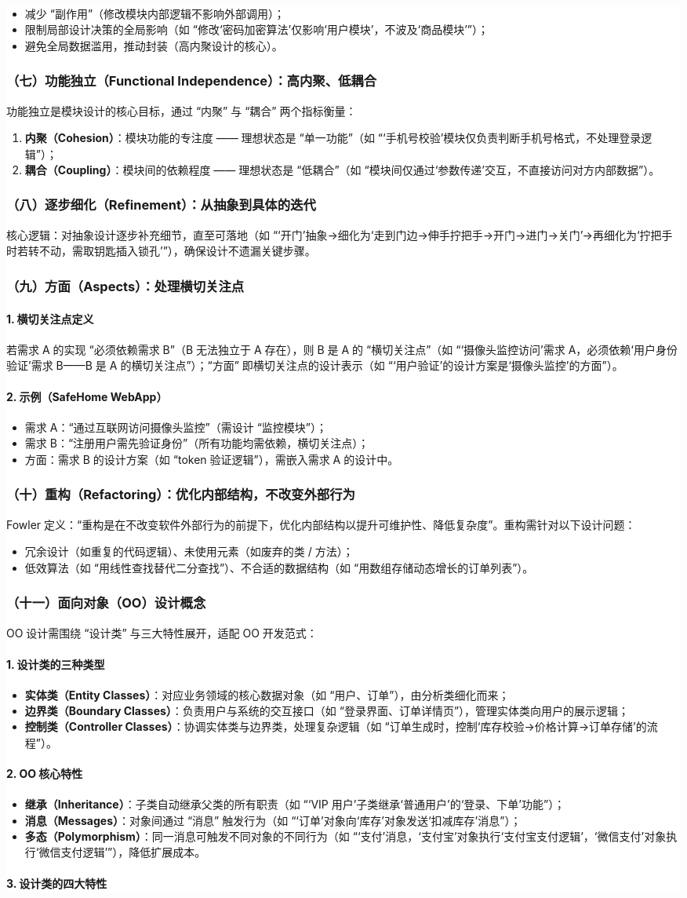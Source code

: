 - 减少 “副作用”（修改模块内部逻辑不影响外部调用）；
- 限制局部设计决策的全局影响（如 “修改‘密码加密算法’仅影响‘用户模块’，不波及‘商品模块’”）；
- 避免全局数据滥用，推动封装（高内聚设计的核心）。

### （七）功能独立（Functional Independence）：高内聚、低耦合

功能独立是模块设计的核心目标，通过 “内聚” 与 “耦合” 两个指标衡量：

  

1. **内聚（Cohesion）**：模块功能的专注度 —— 理想状态是 “单一功能”（如 “‘手机号校验’模块仅负责判断手机号格式，不处理登录逻辑”）；
2. **耦合（Coupling）**：模块间的依赖程度 —— 理想状态是 “低耦合”（如 “模块间仅通过‘参数传递’交互，不直接访问对方内部数据”）。

### （八）逐步细化（Refinement）：从抽象到具体的迭代

核心逻辑：对抽象设计逐步补充细节，直至可落地（如 “‘开门’抽象→细化为‘走到门边→伸手拧把手→开门→进门→关门’→再细化为‘拧把手时若转不动，需取钥匙插入锁孔’”），确保设计不遗漏关键步骤。

### （九）方面（Aspects）：处理横切关注点

#### 1. 横切关注点定义

若需求 A 的实现 “必须依赖需求 B”（B 无法独立于 A 存在），则 B 是 A 的 “横切关注点”（如 “‘摄像头监控访问’需求 A，必须依赖‘用户身份验证’需求 B——B 是 A 的横切关注点”）；“方面” 即横切关注点的设计表示（如 “‘用户验证’的设计方案是‘摄像头监控’的方面”）。

#### 2. 示例（SafeHome WebApp）

- 需求 A：“通过互联网访问摄像头监控”（需设计 “监控模块”）；
- 需求 B：“注册用户需先验证身份”（所有功能均需依赖，横切关注点）；
- 方面：需求 B 的设计方案（如 “token 验证逻辑”），需嵌入需求 A 的设计中。

### （十）重构（Refactoring）：优化内部结构，不改变外部行为

Fowler 定义：“重构是在不改变软件外部行为的前提下，优化内部结构以提升可维护性、降低复杂度”。重构需针对以下设计问题：

  

- 冗余设计（如重复的代码逻辑）、未使用元素（如废弃的类 / 方法）；
- 低效算法（如 “用线性查找替代二分查找”）、不合适的数据结构（如 “用数组存储动态增长的订单列表”）。

### （十一）面向对象（OO）设计概念

OO 设计需围绕 “设计类” 与三大特性展开，适配 OO 开发范式：

#### 1. 设计类的三种类型

- **实体类（Entity Classes）**：对应业务领域的核心数据对象（如 “用户、订单”），由分析类细化而来；
- **边界类（Boundary Classes）**：负责用户与系统的交互接口（如 “登录界面、订单详情页”），管理实体类向用户的展示逻辑；
- **控制类（Controller Classes）**：协调实体类与边界类，处理复杂逻辑（如 “订单生成时，控制‘库存校验→价格计算→订单存储’的流程”）。

#### 2. OO 核心特性

- **继承（Inheritance）**：子类自动继承父类的所有职责（如 “‘VIP 用户’子类继承‘普通用户’的‘登录、下单’功能”）；
- **消息（Messages）**：对象间通过 “消息” 触发行为（如 “‘订单’对象向‘库存’对象发送‘扣减库存’消息”）；
- **多态（Polymorphism）**：同一消息可触发不同对象的不同行为（如 “‘支付’消息，‘支付宝’对象执行‘支付宝支付逻辑’，‘微信支付’对象执行‘微信支付逻辑’”），降低扩展成本。

#### 3. 设计类的四大特性

